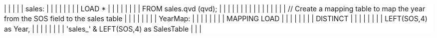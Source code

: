 |      |                                      |               |               | sales:                                                                                                                                                                                                                                                                                                                                                                                                                    |                       |                                      |
|      |                                      |               |               | LOAD *                                                                                                                                                                                                                                                                                                                                                                                                                    |                       |                                      |
|      |                                      |               |               | FROM sales.qvd (qvd);                                                                                                                                                                                                                                                                                                                                                                                                     |                       |                                      |
|      |                                      |               |               |                                                                                                                                                                                                                                                                                                                                                                                                                           |                       |                                      |
|      |                                      |               |               | // Create a mapping table to map the year from the SOS field to the sales table                                                                                                                                                                                                                                                                                                                                           |                       |                                      |
|      |                                      |               |               | YearMap:                                                                                                                                                                                                                                                                                                                                                                                                                  |                       |                                      |
|      |                                      |               |               | MAPPING LOAD                                                                                                                                                                                                                                                                                                                                                                                                              |                       |                                      |
|      |                                      |               |               |   DISTINCT                                                                                                                                                                                                                                                                                                                                                                                                                |                       |                                      |
|      |                                      |               |               |   LEFT(SOS,4) as Year,                                                                                                                                                                                                                                                                                                                                                                                                    |                       |                                      |
|      |                                      |               |               |   'sales_' & LEFT(SOS,4) as SalesTable                                                                                                                                                                                                                                                                                                                                                                                    |                       |                                      |